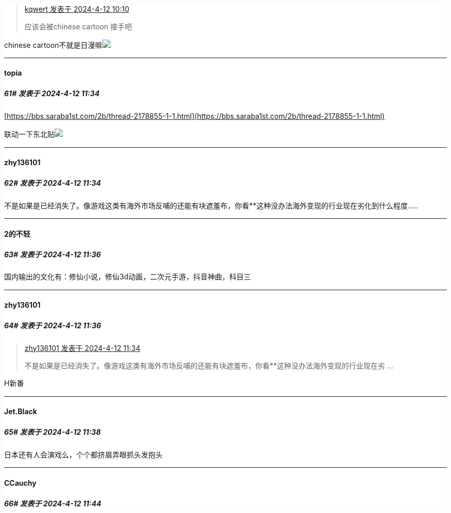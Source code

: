 <blockquote><a href="httphttps://bbs.saraba1st.com/2b/forum.php?mod=redirect&amp;goto=findpost&amp;pid=64567621&amp;ptid=2179553" target="_blank">kqwert 发表于 2024-4-12 10:10</a>

应该会被chinese cartoon 接手吧</blockquote>
chinese cartoon不就是日漫嘛<img src="https://static.saraba1st.com/image/smiley/face2017/068.png" referrerpolicy="no-referrer">

*****

####  topia  
##### 61#       发表于 2024-4-12 11:34

[https://bbs.saraba1st.com/2b/thread-2178855-1-1.html](https://bbs.saraba1st.com/2b/thread-2178855-1-1.html)

联动一下东北贴<img src="https://static.saraba1st.com/image/smiley/face2017/037.png" referrerpolicy="no-referrer">


*****

####  zhy136101  
##### 62#       发表于 2024-4-12 11:34

不是如果是已经消失了。像游戏这类有海外市场反哺的还能有块遮羞布，你看**这种没办法海外变现的行业现在劣化到什么程度.....

*****

####  2的不轻  
##### 63#       发表于 2024-4-12 11:36

国内输出的文化有：修仙小说，修仙3d动画，二次元手游，抖音神曲，科目三

*****

####  zhy136101  
##### 64#       发表于 2024-4-12 11:36

<blockquote><a href="httphttps://bbs.saraba1st.com/2b/forum.php?mod=redirect&amp;goto=findpost&amp;pid=64568784&amp;ptid=2179553" target="_blank">zhy136101 发表于 2024-4-12 11:34</a>

不是如果是已经消失了。像游戏这类有海外市场反哺的还能有块遮羞布，你看**这种没办法海外变现的行业现在劣 ...</blockquote>
H新番


*****

####  Jet.Black  
##### 65#       发表于 2024-4-12 11:38

日本还有人会演戏么，个个都挤眉弄眼抓头发抱头


*****

####  CCauchy  
##### 66#       发表于 2024-4-12 11:44
